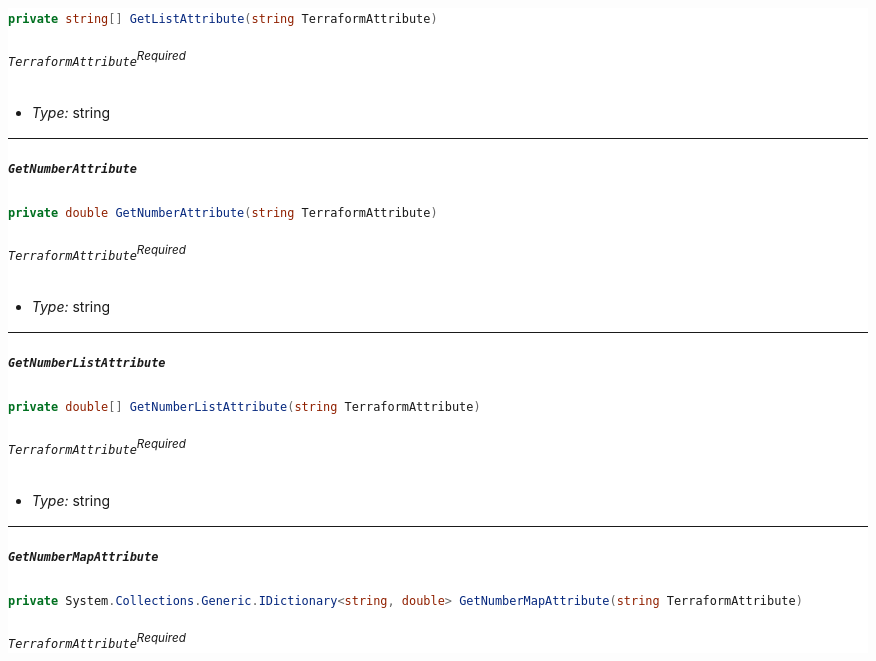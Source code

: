 ```csharp
private string[] GetListAttribute(string TerraformAttribute)
```

###### `TerraformAttribute`<sup>Required</sup> <a name="TerraformAttribute" id="@cdktf/provider-okta.profileMapping.ProfileMappingMappingsOutputReference.getListAttribute.parameter.terraformAttribute"></a>

- *Type:* string

---

##### `GetNumberAttribute` <a name="GetNumberAttribute" id="@cdktf/provider-okta.profileMapping.ProfileMappingMappingsOutputReference.getNumberAttribute"></a>

```csharp
private double GetNumberAttribute(string TerraformAttribute)
```

###### `TerraformAttribute`<sup>Required</sup> <a name="TerraformAttribute" id="@cdktf/provider-okta.profileMapping.ProfileMappingMappingsOutputReference.getNumberAttribute.parameter.terraformAttribute"></a>

- *Type:* string

---

##### `GetNumberListAttribute` <a name="GetNumberListAttribute" id="@cdktf/provider-okta.profileMapping.ProfileMappingMappingsOutputReference.getNumberListAttribute"></a>

```csharp
private double[] GetNumberListAttribute(string TerraformAttribute)
```

###### `TerraformAttribute`<sup>Required</sup> <a name="TerraformAttribute" id="@cdktf/provider-okta.profileMapping.ProfileMappingMappingsOutputReference.getNumberListAttribute.parameter.terraformAttribute"></a>

- *Type:* string

---

##### `GetNumberMapAttribute` <a name="GetNumberMapAttribute" id="@cdktf/provider-okta.profileMapping.ProfileMappingMappingsOutputReference.getNumberMapAttribute"></a>

```csharp
private System.Collections.Generic.IDictionary<string, double> GetNumberMapAttribute(string TerraformAttribute)
```

###### `TerraformAttribute`<sup>Required</sup> <a name="TerraformAttribute" id="@cdktf/provider-okta.profileMapping.ProfileMappingMappingsOutputReference.getNumberMapAttribute.parameter.terraformAttribute"></a>
